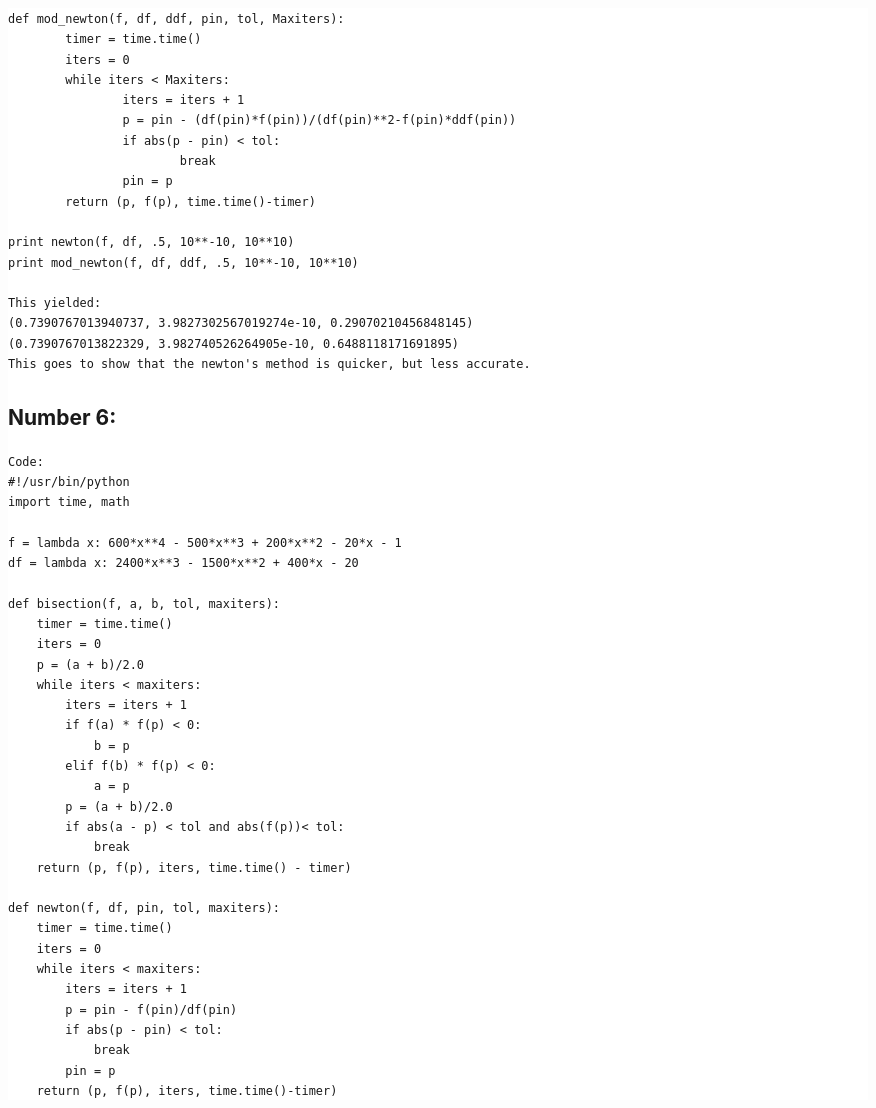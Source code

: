 
	def mod_newton(f, df, ddf, pin, tol, Maxiters):
        	timer = time.time()
        	iters = 0
        	while iters < Maxiters:
        	        iters = iters + 1
        	        p = pin - (df(pin)*f(pin))/(df(pin)**2-f(pin)*ddf(pin))
        	        if abs(p - pin) < tol:
        	                break
        	        pin = p
        	return (p, f(p), time.time()-timer)

	print newton(f, df, .5, 10**-10, 10**10)
	print mod_newton(f, df, ddf, .5, 10**-10, 10**10)

	This yielded:
	(0.7390767013940737, 3.9827302567019274e-10, 0.29070210456848145)
	(0.7390767013822329, 3.982740526264905e-10, 0.6488118171691895)
	This goes to show that the newton's method is quicker, but less accurate.

## Number 6:
	
	Code:
	#!/usr/bin/python
	import time, math

	f = lambda x: 600*x**4 - 500*x**3 + 200*x**2 - 20*x - 1
	df = lambda x: 2400*x**3 - 1500*x**2 + 400*x - 20

	def bisection(f, a, b, tol, maxiters):
		timer = time.time()
		iters = 0
		p = (a + b)/2.0
		while iters < maxiters:
			iters = iters + 1
			if f(a) * f(p) < 0:
				b = p
			elif f(b) * f(p) < 0:
				a = p
			p = (a + b)/2.0
			if abs(a - p) < tol and abs(f(p))< tol:
				break
		return (p, f(p), iters, time.time() - timer)

	def newton(f, df, pin, tol, maxiters):
		timer = time.time()
		iters = 0
		while iters < maxiters:
			iters = iters + 1
			p = pin - f(pin)/df(pin)
			if abs(p - pin) < tol:
				break
			pin = p
		return (p, f(p), iters, time.time()-timer)
